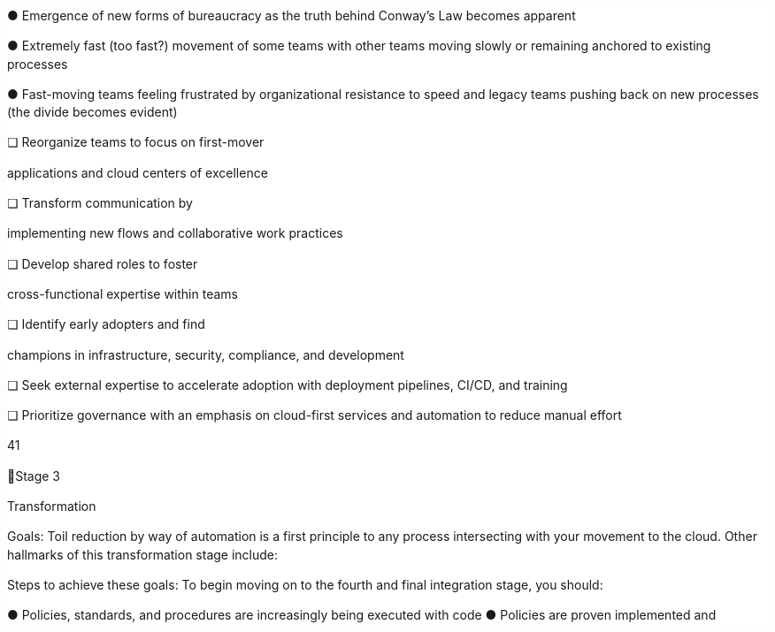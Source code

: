 ● Emergence of new forms of bureaucracy as 
the truth behind Conway’s Law becomes 
apparent

● Extremely fast (too fast?) movement of 
some teams with other teams moving 
slowly or remaining anchored to existing 
processes 

● Fast\-moving teams feeling frustrated by 
organizational resistance to speed and 
legacy teams pushing back on new 
processes (the divide becomes evident) 

❏ Reorganize teams to focus on first\-mover 

applications and cloud centers of 
excellence

❏ Transform communication by 

implementing new flows and collaborative 
work practices

❏ Develop shared roles to foster 

cross\-functional expertise within teams

❏ Identify early adopters and find 

champions in infrastructure, security, 
compliance, and development

❏ Seek external expertise to accelerate 
adoption with deployment pipelines, 
CI/CD, and training

❏ Prioritize governance with an emphasis on 
cloud\-first services and automation to 
reduce manual effort

41

Stage 3

Transformation

Goals: Toil reduction by way of automation is a 
first principle to any process intersecting with 
your movement to the cloud. Other hallmarks of 
this transformation stage include:

Steps to achieve these goals: To begin 
moving on to the fourth and final integration 
stage, you should:

● Policies, standards, and procedures are 
increasingly being executed with code
● Policies are proven implemented and 
